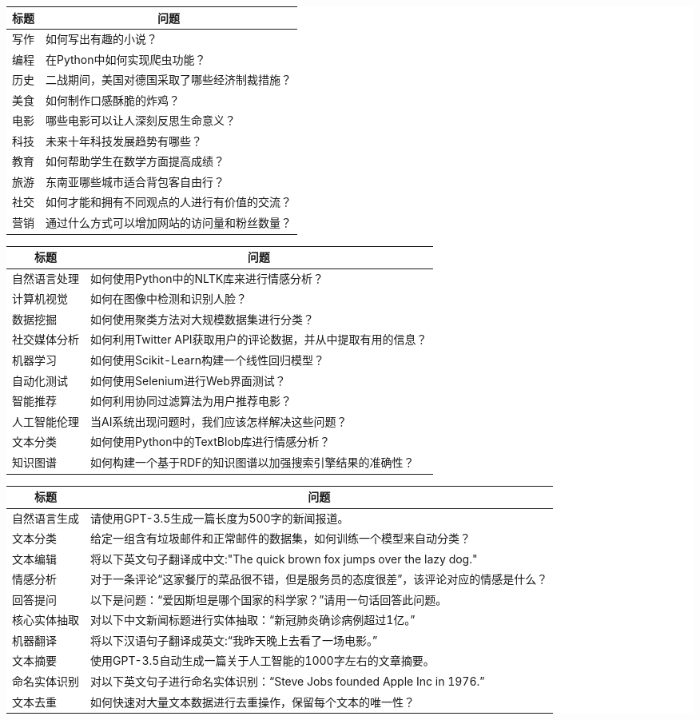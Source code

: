 | 标题 | 问题 |
|-----|------|
| 写作 | 如何写出有趣的小说？ |
| 编程 | 在Python中如何实现爬虫功能？ |
| 历史 | 二战期间，美国对德国采取了哪些经济制裁措施？ |
| 美食 | 如何制作口感酥脆的炸鸡？ |
| 电影 | 哪些电影可以让人深刻反思生命意义？ |
| 科技 | 未来十年科技发展趋势有哪些？ |
| 教育 | 如何帮助学生在数学方面提高成绩？ |
| 旅游 | 东南亚哪些城市适合背包客自由行？ |
| 社交 | 如何才能和拥有不同观点的人进行有价值的交流？ |
| 营销 | 通过什么方式可以增加网站的访问量和粉丝数量？ |

|标题|问题|
|---|---|
|自然语言处理|如何使用Python中的NLTK库来进行情感分析？|
|计算机视觉|如何在图像中检测和识别人脸？|
|数据挖掘|如何使用聚类方法对大规模数据集进行分类？|
|社交媒体分析|如何利用Twitter API获取用户的评论数据，并从中提取有用的信息？|
|机器学习|如何使用Scikit-Learn构建一个线性回归模型？|
|自动化测试|如何使用Selenium进行Web界面测试？|
|智能推荐|如何利用协同过滤算法为用户推荐电影？|
|人工智能伦理|当AI系统出现问题时，我们应该怎样解决这些问题？|
|文本分类|如何使用Python中的TextBlob库进行情感分析？|
|知识图谱|如何构建一个基于RDF的知识图谱以加强搜索引擎结果的准确性？|

| 标题                                         | 问题                                                     |
| -------------------------------------------- | -------------------------------------------------------- |
| 自然语言生成                               | 请使用GPT-3.5生成一篇长度为500字的新闻报道。               |
| 文本分类                                   | 给定一组含有垃圾邮件和正常邮件的数据集，如何训练一个模型来自动分类？ |
| 文本编辑                                   | 将以下英文句子翻译成中文:"The quick brown fox jumps over the lazy dog." |
| 情感分析                                   | 对于一条评论“这家餐厅的菜品很不错，但是服务员的态度很差”，该评论对应的情感是什么？ |
| 回答提问                                   | 以下是问题：“爱因斯坦是哪个国家的科学家？”请用一句话回答此问题。         |
| 核心实体抽取                               | 对以下中文新闻标题进行实体抽取：“新冠肺炎确诊病例超过1亿。”     |
| 机器翻译                                   | 将以下汉语句子翻译成英文:“我昨天晚上去看了一场电影。”            |
| 文本摘要                                   | 使用GPT-3.5自动生成一篇关于人工智能的1000字左右的文章摘要。       |
| 命名实体识别                               | 对以下英文句子进行命名实体识别：“Steve Jobs founded Apple Inc in 1976.” |
| 文本去重                                   | 如何快速对大量文本数据进行去重操作，保留每个文本的唯一性？           |
